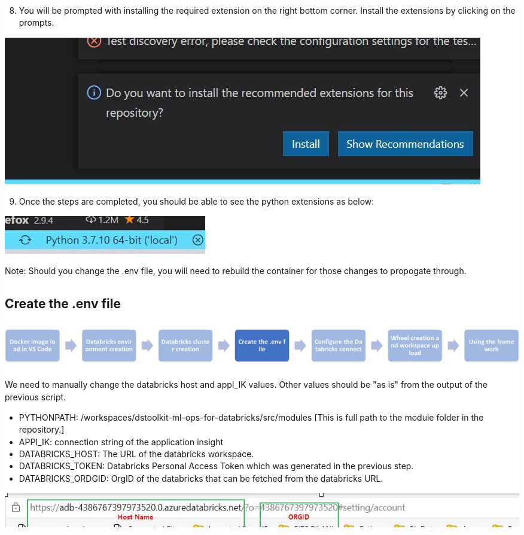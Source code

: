 8. You will be prompted with installing the required extension on the right bottom corner. Install the extensions by clicking on the prompts.

![InstallExtensions](docs/images/InstallExtensions.jpg)

9. Once the steps are completed, you should be able to see the python extensions as below:

![pythonversion](docs/images/pythonversion.jpg)


Note: Should you change the .env file, you will need to rebuild the container for those changes to propogate through. 


## Create the .env file

![map04](docs/images/map04.png)

We need to manually change the databricks host and appI_IK values. Other values should be "as is" from the output of the previous script.

- PYTHONPATH: /workspaces/dstoolkit-ml-ops-for-databricks/src/modules [This is  full path to the module folder in the repository.]
- APPI_IK: connection string of the application insight
- DATABRICKS_HOST: The URL of the databricks workspace.
- DATABRICKS_TOKEN: Databricks Personal Access Token which was generated in the previous step.
- DATABRICKS_ORDGID: OrgID of the databricks that can be fetched from the databricks URL.

![DatabricksORGIDandHOSTID](docs/images/DatabricksORGIDandHOSTID.JPG)


[^1]: https://microsofteur.sharepoint.com/teams/MCSMLAISolutionAccelerators/SitePages/Contribution-Guide--How-can-I-contribute-my-work-.aspx?xsdata=MDV8MDF8fDdiODIxYzQxNjQ5NDRlMDQzNWZkMDhkYTc1NmIwMjJlfDcyZjk4OGJmODZmMTQxYWY5MWFiMmQ3Y2QwMTFkYjQ3fDB8MHw2Mzc5NTEzOTk2ODQ4Nzk4Njl8R29vZHxWR1ZoYlhOVFpXTjFjbWwwZVZObGNuWnBZMlY4ZXlKV0lqb2lNQzR3TGpBd01EQWlMQ0pRSWpvaVYybHVNeklpTENKQlRpSTZJazkwYUdWeUlpd2lWMVFpT2pFeGZRPT18MXxNVGs2YldWbGRHbHVaMTlPZWxWNlQwUkpNbGw2VVhST01rVjVXbE13TUZscWFHeE1WMGw0VGxSbmRGcFVWbTFOUkUxNFRtMUpOVTFVVVhsQWRHaHlaV0ZrTG5ZeXx8&sdata=QVcvTGVXVWlUelZ3R2p6MS9BTTVHT0JTWWFDYXBFZW9MMDRuZ0RWYTUxRT0%3D&ovuser=72f988bf-86f1-41af-91ab-2d7cd011db47%2Cciaranh%40microsoft.com&OR=Teams-HL&CT=1660511292416&clickparams=eyJBcHBOYW1lIjoiVGVhbXMtRGVza3RvcCIsIkFwcFZlcnNpb24iOiIyNy8yMjA3MzEwMTAwNSIsIkhhc0ZlZGVyYXRlZFVzZXIiOmZhbHNlfQ%3D%3D#sst-flow